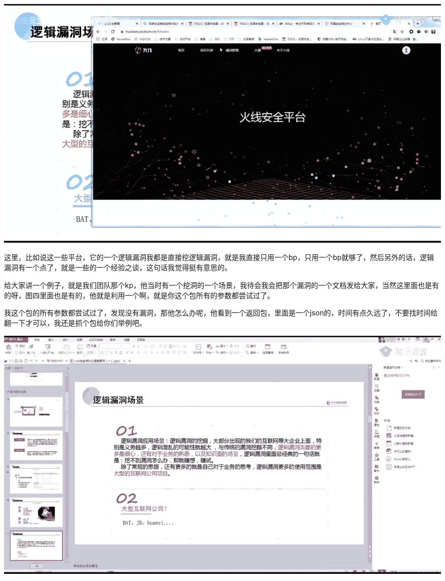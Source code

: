 ![](img/bd66f6e9009118f5a67171e3905a63a8_2.png)

这里，比如说这一些平台，它的一个逻辑漏洞我都是直接挖逻辑漏洞，就是我直接只用一个bp，只用一个bp就够了，然后另外的话，逻辑漏洞有一个点了，就是一些的一个经验之谈，这句话我觉得挺有意思的。

给大家讲一个例子，就是我们团队那个kp，他当时有一个挖洞的一个场景，我待会我会把那个漏洞的一个文档发给大家，当然这里面也是有的呀，图四里面也是有的，他就是利用一个啊，就是你这个包所有的参数都尝试过了。

我这个包的所有参数都尝试过了，发现没有漏洞，那他怎么办呢，他看到一个返回包，里面是一个json的，时间有点久远了，不要找时间给翻一下才可以，我还是抓个包给你们举例吧。



![](img/bd66f6e9009118f5a67171e3905a63a8_4.png)
